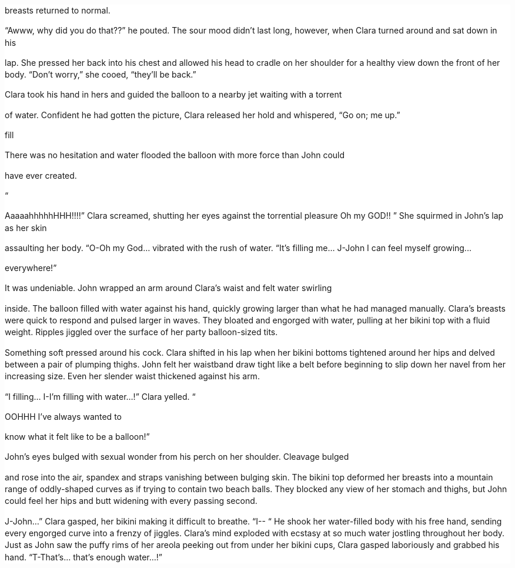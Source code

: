 breasts returned to normal. 

“Awww, why did you do that??” he pouted. 
The sour mood didn’t last long, however, when Clara turned around and sat down in his 

lap. She pressed her back into his chest and allowed his head to cradle on her shoulder for a 
healthy view down the front of her body. “Don’t worry,” she cooed, “they’ll be back.” 

Clara took his hand in hers and guided the balloon to a nearby jet waiting with a torrent 

of water. Confident he had gotten the picture, Clara released her hold and whispered, “Go on;
me up​.” 

 fill 

There was no hesitation and water flooded the balloon with more force than John could 

have ever created. 

“

AaaaahhhhhHHH!!!!​” Clara screamed, shutting her eyes against the torrential pleasure 
Oh my GOD!! ​” She squirmed in John’s lap as her skin 

assaulting her body. “O-Oh my God… 
vibrated with the rush of water. “It’s filling me… J-John I can feel myself 
growing...

everywhere!​” 

It was undeniable. John wrapped an arm around Clara’s waist and felt water swirling 

inside. The balloon filled with water against his hand, quickly growing larger than what he had 
managed manually. Clara’s breasts were quick to respond and pulsed larger in waves. They 
bloated and engorged with water, pulling at her bikini top with a fluid weight. Ripples jiggled 
over the surface of her party balloon-sized tits. 

Something soft pressed around his cock. Clara shifted in his lap when her bikini bottoms 
tightened around her hips and delved between a pair of plumping thighs. John felt her waistband 
draw tight like a belt before beginning to slip down her navel from her increasing size. Even her 
slender waist thickened against his arm. 

“I filling… I-I’m filling with water…!” Clara yelled. “

OOHHH I’ve always wanted to 

know what it felt like to be a balloon!​” 

John’s eyes bulged with sexual wonder from his perch on her shoulder. Cleavage bulged 

and rose into the air, spandex and straps vanishing between bulging skin. The bikini top 
deformed her breasts into a mountain range of oddly-shaped curves as if trying to contain two 
beach balls. They blocked any view of her stomach and thighs, but John could feel her hips and 
butt widening with every passing second. 

J-John​…” Clara gasped, her bikini making it difficult to breathe. “I--
“
He shook her water-filled body with his free hand, sending every engorged curve into a 
frenzy of jiggles. Clara’s mind exploded with ecstasy at so much water jostling throughout her 
body. Just as John saw the puffy rims of her areola peeking out from under her bikini cups, Clara 
gasped laboriously and grabbed his hand. “T-That’s...
that’s enough water…!​” 
